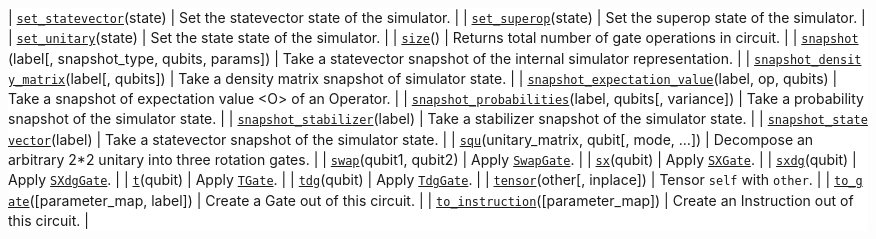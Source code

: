 | [`set_statevector`](#qiskit.circuit.library.GRZ.set_statevector "qiskit.circuit.library.GRZ.set_statevector")(state)                                                            | Set the statevector state of the simulator.                                                                                         |
| [`set_superop`](#qiskit.circuit.library.GRZ.set_superop "qiskit.circuit.library.GRZ.set_superop")(state)                                                                        | Set the superop state of the simulator.                                                                                             |
| [`set_unitary`](#qiskit.circuit.library.GRZ.set_unitary "qiskit.circuit.library.GRZ.set_unitary")(state)                                                                        | Set the state state of the simulator.                                                                                               |
| [`size`](#qiskit.circuit.library.GRZ.size "qiskit.circuit.library.GRZ.size")()                                                                                                  | Returns total number of gate operations in circuit.                                                                                 |
| [`snapshot`](#qiskit.circuit.library.GRZ.snapshot "qiskit.circuit.library.GRZ.snapshot")(label\[, snapshot\_type, qubits, params])                                              | Take a statevector snapshot of the internal simulator representation.                                                               |
| [`snapshot_density_matrix`](#qiskit.circuit.library.GRZ.snapshot_density_matrix "qiskit.circuit.library.GRZ.snapshot_density_matrix")(label\[, qubits])                         | Take a density matrix snapshot of simulator state.                                                                                  |
| [`snapshot_expectation_value`](#qiskit.circuit.library.GRZ.snapshot_expectation_value "qiskit.circuit.library.GRZ.snapshot_expectation_value")(label, op, qubits)               | Take a snapshot of expectation value \<O> of an Operator.                                                                           |
| [`snapshot_probabilities`](#qiskit.circuit.library.GRZ.snapshot_probabilities "qiskit.circuit.library.GRZ.snapshot_probabilities")(label, qubits\[, variance])                  | Take a probability snapshot of the simulator state.                                                                                 |
| [`snapshot_stabilizer`](#qiskit.circuit.library.GRZ.snapshot_stabilizer "qiskit.circuit.library.GRZ.snapshot_stabilizer")(label)                                                | Take a stabilizer snapshot of the simulator state.                                                                                  |
| [`snapshot_statevector`](#qiskit.circuit.library.GRZ.snapshot_statevector "qiskit.circuit.library.GRZ.snapshot_statevector")(label)                                             | Take a statevector snapshot of the simulator state.                                                                                 |
| [`squ`](#qiskit.circuit.library.GRZ.squ "qiskit.circuit.library.GRZ.squ")(unitary\_matrix, qubit\[, mode, …])                                                                   | Decompose an arbitrary 2\*2 unitary into three rotation gates.                                                                      |
| [`swap`](#qiskit.circuit.library.GRZ.swap "qiskit.circuit.library.GRZ.swap")(qubit1, qubit2)                                                                                    | Apply [`SwapGate`](qiskit.circuit.library.SwapGate "qiskit.circuit.library.SwapGate").                                              |
| [`sx`](#qiskit.circuit.library.GRZ.sx "qiskit.circuit.library.GRZ.sx")(qubit)                                                                                                   | Apply [`SXGate`](qiskit.circuit.library.SXGate "qiskit.circuit.library.SXGate").                                                    |
| [`sxdg`](#qiskit.circuit.library.GRZ.sxdg "qiskit.circuit.library.GRZ.sxdg")(qubit)                                                                                             | Apply [`SXdgGate`](qiskit.circuit.library.SXdgGate "qiskit.circuit.library.SXdgGate").                                              |
| [`t`](#qiskit.circuit.library.GRZ.t "qiskit.circuit.library.GRZ.t")(qubit)                                                                                                      | Apply [`TGate`](qiskit.circuit.library.TGate "qiskit.circuit.library.TGate").                                                       |
| [`tdg`](#qiskit.circuit.library.GRZ.tdg "qiskit.circuit.library.GRZ.tdg")(qubit)                                                                                                | Apply [`TdgGate`](qiskit.circuit.library.TdgGate "qiskit.circuit.library.TdgGate").                                                 |
| [`tensor`](#qiskit.circuit.library.GRZ.tensor "qiskit.circuit.library.GRZ.tensor")(other\[, inplace])                                                                           | Tensor `self` with `other`.                                                                                                         |
| [`to_gate`](#qiskit.circuit.library.GRZ.to_gate "qiskit.circuit.library.GRZ.to_gate")(\[parameter\_map, label])                                                                 | Create a Gate out of this circuit.                                                                                                  |
| [`to_instruction`](#qiskit.circuit.library.GRZ.to_instruction "qiskit.circuit.library.GRZ.to_instruction")(\[parameter\_map])                                                   | Create an Instruction out of this circuit.                                                                                          |